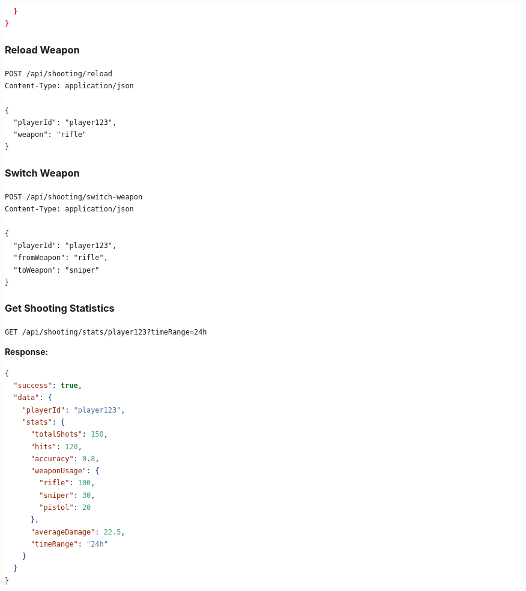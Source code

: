 ```json
  }
}
```

### Reload Weapon
```http
POST /api/shooting/reload
Content-Type: application/json

{
  "playerId": "player123",
  "weapon": "rifle"
}
```

### Switch Weapon
```http
POST /api/shooting/switch-weapon
Content-Type: application/json

{
  "playerId": "player123",
  "fromWeapon": "rifle",
  "toWeapon": "sniper"
}
```

### Get Shooting Statistics
```http
GET /api/shooting/stats/player123?timeRange=24h
```

**Response:**
```json
{
  "success": true,
  "data": {
    "playerId": "player123",
    "stats": {
      "totalShots": 150,
      "hits": 120,
      "accuracy": 0.8,
      "weaponUsage": {
        "rifle": 100,
        "sniper": 30,
        "pistol": 20
      },
      "averageDamage": 22.5,
      "timeRange": "24h"
    }
  }
}
```
